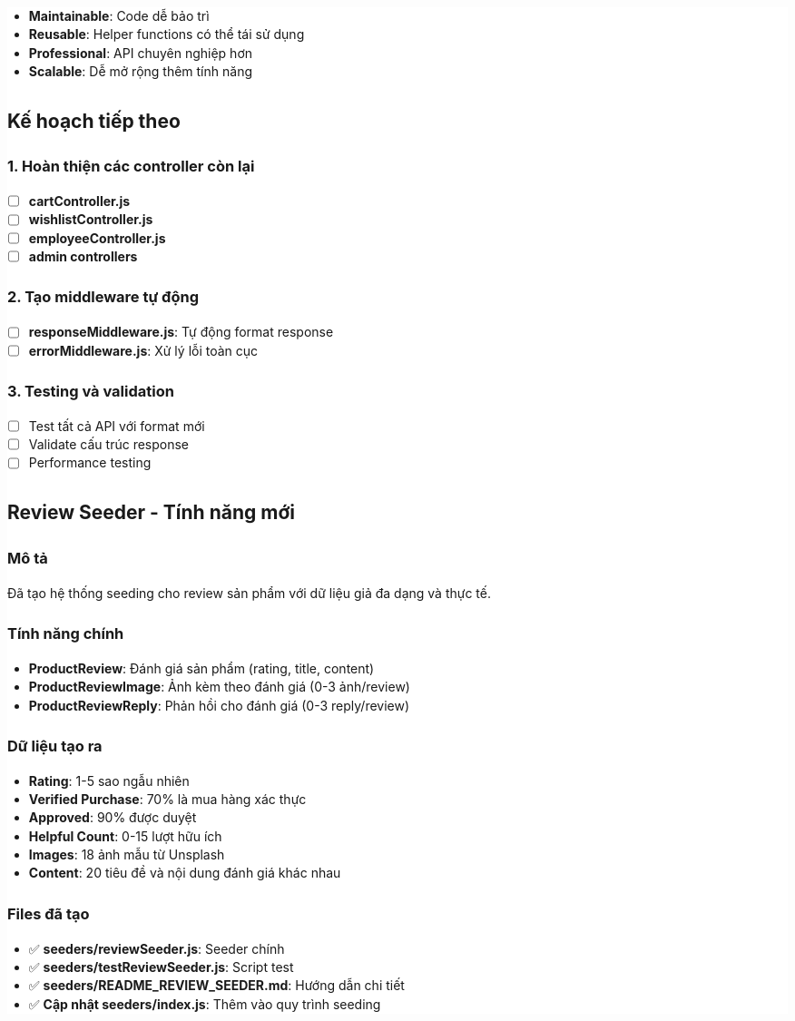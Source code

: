- **Maintainable**: Code dễ bảo trì
- **Reusable**: Helper functions có thể tái sử dụng
- **Professional**: API chuyên nghiệp hơn
- **Scalable**: Dễ mở rộng thêm tính năng

## Kế hoạch tiếp theo

### 1. Hoàn thiện các controller còn lại

- [ ] **cartController.js**
- [ ] **wishlistController.js**
- [ ] **employeeController.js**
- [ ] **admin controllers**

### 2. Tạo middleware tự động

- [ ] **responseMiddleware.js**: Tự động format response
- [ ] **errorMiddleware.js**: Xử lý lỗi toàn cục

### 3. Testing và validation

- [ ] Test tất cả API với format mới
- [ ] Validate cấu trúc response
- [ ] Performance testing

## Review Seeder - Tính năng mới

### Mô tả

Đã tạo hệ thống seeding cho review sản phẩm với dữ liệu giả đa dạng và thực tế.

### Tính năng chính

- **ProductReview**: Đánh giá sản phẩm (rating, title, content)
- **ProductReviewImage**: Ảnh kèm theo đánh giá (0-3 ảnh/review)
- **ProductReviewReply**: Phản hồi cho đánh giá (0-3 reply/review)

### Dữ liệu tạo ra

- **Rating**: 1-5 sao ngẫu nhiên
- **Verified Purchase**: 70% là mua hàng xác thực
- **Approved**: 90% được duyệt
- **Helpful Count**: 0-15 lượt hữu ích
- **Images**: 18 ảnh mẫu từ Unsplash
- **Content**: 20 tiêu đề và nội dung đánh giá khác nhau

### Files đã tạo

- ✅ **seeders/reviewSeeder.js**: Seeder chính
- ✅ **seeders/testReviewSeeder.js**: Script test
- ✅ **seeders/README_REVIEW_SEEDER.md**: Hướng dẫn chi tiết
- ✅ **Cập nhật seeders/index.js**: Thêm vào quy trình seeding
